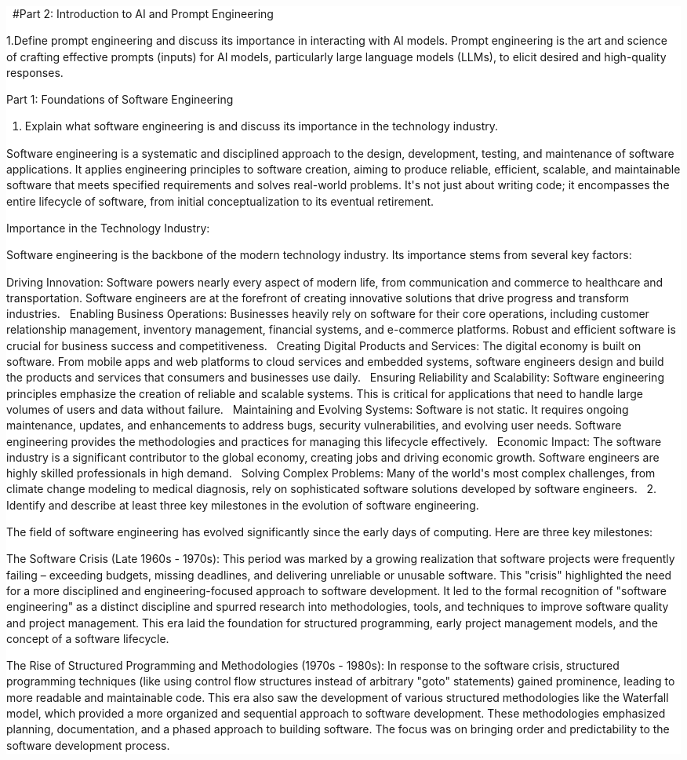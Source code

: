    
#Part 2: Introduction to AI and Prompt Engineering

1.Define prompt engineering and discuss its importance in interacting with AI models.
Prompt engineering is the art and science of crafting effective prompts (inputs) for AI models, particularly large language models (LLMs), to elicit desired and high-quality responses.

Part 1: Foundations of Software Engineering
1. Explain what software engineering is and discuss its importance in the technology industry.

Software engineering is a systematic and disciplined approach to the design, development, testing, and maintenance of software applications. It applies engineering principles to software creation, aiming to produce reliable, efficient, scalable, and maintainable software that meets specified requirements and solves real-world problems. It's not just about writing code; it encompasses the entire lifecycle of software, from initial conceptualization to its eventual retirement.   

Importance in the Technology Industry:

Software engineering is the backbone of the modern technology industry. Its importance stems from several key factors:   

Driving Innovation: Software powers nearly every aspect of modern life, from communication and commerce to healthcare and transportation. Software engineers are at the forefront of creating innovative solutions that drive progress and transform industries.   
Enabling Business Operations: Businesses heavily rely on software for their core operations, including customer relationship management, inventory management, financial systems, and e-commerce platforms. Robust and efficient software is crucial for business success and competitiveness.   
Creating Digital Products and Services: The digital economy is built on software. From mobile apps and web platforms to cloud services and embedded systems, software engineers design and build the products and services that consumers and businesses use daily.   
Ensuring Reliability and Scalability: Software engineering principles emphasize the creation of reliable and scalable systems. This is critical for applications that need to handle large volumes of users and data without failure.   
Maintaining and Evolving Systems: Software is not static. It requires ongoing maintenance, updates, and enhancements to address bugs, security vulnerabilities, and evolving user needs. Software engineering provides the methodologies and practices for managing this lifecycle effectively.   
Economic Impact: The software industry is a significant contributor to the global economy, creating jobs and driving economic growth. Software engineers are highly skilled professionals in high demand.   
Solving Complex Problems: Many of the world's most complex challenges, from climate change modeling to medical diagnosis, rely on sophisticated software solutions developed by software engineers.   
2. Identify and describe at least three key milestones in the evolution of software engineering.

The field of software engineering has evolved significantly since the early days of computing. Here are three key milestones:   

The Software Crisis (Late 1960s - 1970s): This period was marked by a growing realization that software projects were frequently failing – exceeding budgets, missing deadlines, and delivering unreliable or unusable software. This "crisis" highlighted the need for a more disciplined and engineering-focused approach to software development. It led to the formal recognition of "software engineering" as a distinct discipline and spurred research into methodologies, tools, and techniques to improve software quality and project management. This era laid the foundation for structured programming, early project management models, and the concept of a software lifecycle.   

The Rise of Structured Programming and Methodologies (1970s - 1980s): In response to the software crisis, structured programming techniques (like using control flow structures instead of arbitrary "goto" statements) gained prominence, leading to more readable and maintainable code. This era also saw the development of various structured methodologies like the Waterfall model, which provided a more organized and sequential approach to software development. These methodologies emphasized planning, documentation, and a phased approach to building software. The focus was on bringing order and predictability to the software development process.   

